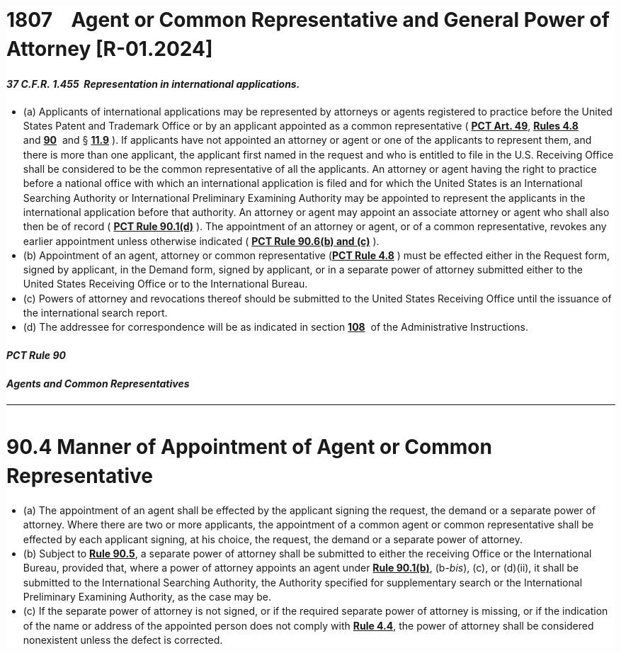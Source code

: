 # 1807    Agent or Common Representative and General Power of Attorney [R-01.2024]

#### _37 C.F.R. 1.455  Representation in international applications._

- (a) Applicants of international applications may be represented by attorneys or agents registered to practice before the United States Patent and Trademark Office or by an applicant appointed as a common representative ( **[PCT Art. 49](https://mpep.uspto.gov/RDMS/MPEP/print?version=current&href=d0e163752.html#//d0e364541.html)**, **[Rules 4.8](https://mpep.uspto.gov/RDMS/MPEP/print?version=current&href=d0e163752.html#//d0e365863.html##d0e366095)**  and **[90](https://mpep.uspto.gov/RDMS/MPEP/print?version=current&href=d0e163752.html#//d0e377138.html)**  and § **[11.9](https://mpep.uspto.gov/RDMS/MPEP/print?version=current&href=d0e163752.html#//d0e350728.html)** ). If applicants have not appointed an attorney or agent or one of the applicants to represent them, and there is more than one applicant, the applicant first named in the request and who is entitled to file in the U.S. Receiving Office shall be considered to be the common representative of all the applicants. An attorney or agent having the right to practice before a national office with which an international application is filed and for which the United States is an International Searching Authority or International Preliminary Examining Authority may be appointed to represent the applicants in the international application before that authority. An attorney or agent may appoint an associate attorney or agent who shall also then be of record ( **[PCT Rule 90.1(d)](https://mpep.uspto.gov/RDMS/MPEP/print?version=current&href=d0e163752.html#//d0e377138.html##d0e377145)** ). The appointment of an attorney or agent, or of a common representative, revokes any earlier appointment unless otherwise indicated ( **[PCT Rule 90.6(b) and (c)](https://mpep.uspto.gov/RDMS/MPEP/print?version=current&href=d0e163752.html#//d0e377138.html##d0e377327)** ).
- (b) Appointment of an agent, attorney or common representative (**[PCT Rule 4.8](https://mpep.uspto.gov/RDMS/MPEP/print?version=current&href=d0e163752.html#//d0e365863.html##d0e366095)** ) must be effected either in the Request form, signed by applicant, in the Demand form, signed by applicant, or in a separate power of attorney submitted either to the United States Receiving Office or to the International Bureau.
- (c) Powers of attorney and revocations thereof should be submitted to the United States Receiving Office until the issuance of the international search report.
- (d) The addressee for correspondence will be as indicated in section **[108](https://mpep.uspto.gov/RDMS/MPEP/print?version=current&href=d0e163752.html#//d0e278956.html)**  of the Administrative Instructions.

#### _PCT Rule 90_

#### _Agents and Common Representatives_

*****

# 90.4 Manner of Appointment of Agent or Common Representative

- (a) The appointment of an agent shall be effected by the applicant signing the request, the demand or a separate power of attorney. Where there are two or more applicants, the appointment of a common agent or common representative shall be effected by each applicant signing, at his choice, the request, the demand or a separate power of attorney.
- (b) Subject to **[Rule 90.5](https://mpep.uspto.gov/RDMS/MPEP/print?version=current&href=d0e163752.html#//d0e377138.html##d0e377280)**, a separate power of attorney shall be submitted to either the receiving Office or the International Bureau, provided that, where a power of attorney appoints an agent under **[Rule 90.1(b)](https://mpep.uspto.gov/RDMS/MPEP/print?version=current&href=d0e163752.html#//d0e377138.html##d0e377145)**, (b-_bis_), (c), or (d)(ii), it shall be submitted to the International Searching Authority, the Authority specified for supplementary search or the International Preliminary Examining Authority, as the case may be.
- (c) If the separate power of attorney is not signed, or if the required separate power of attorney is missing, or if the indication of the name or address of the appointed person does not comply with **[Rule 4.4](https://mpep.uspto.gov/RDMS/MPEP/print?version=current&href=d0e163752.html#//d0e365863.html##d0e365989)**, the power of attorney shall be considered nonexistent unless the defect is corrected.